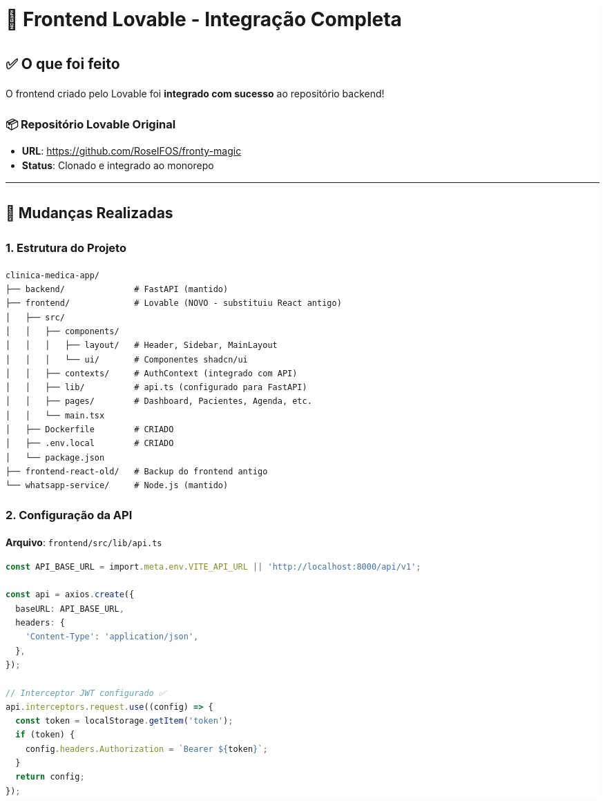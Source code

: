 # 🎨 Frontend Lovable - Integração Completa

## ✅ O que foi feito

O frontend criado pelo Lovable foi **integrado com sucesso** ao repositório backend!

### 📦 Repositório Lovable Original
- **URL**: https://github.com/RoseIFOS/fronty-magic
- **Status**: Clonado e integrado ao monorepo

---

## 🔗 Mudanças Realizadas

### 1. Estrutura do Projeto

```
clinica-medica-app/
├── backend/              # FastAPI (mantido)
├── frontend/             # Lovable (NOVO - substituiu React antigo)
│   ├── src/
│   │   ├── components/
│   │   │   ├── layout/   # Header, Sidebar, MainLayout
│   │   │   └── ui/       # Componentes shadcn/ui
│   │   ├── contexts/     # AuthContext (integrado com API)
│   │   ├── lib/          # api.ts (configurado para FastAPI)
│   │   ├── pages/        # Dashboard, Pacientes, Agenda, etc.
│   │   └── main.tsx
│   ├── Dockerfile        # CRIADO
│   ├── .env.local        # CRIADO
│   └── package.json
├── frontend-react-old/   # Backup do frontend antigo
└── whatsapp-service/     # Node.js (mantido)
```

### 2. Configuração da API

**Arquivo**: `frontend/src/lib/api.ts`

```typescript
const API_BASE_URL = import.meta.env.VITE_API_URL || 'http://localhost:8000/api/v1';

const api = axios.create({
  baseURL: API_BASE_URL,
  headers: {
    'Content-Type': 'application/json',
  },
});

// Interceptor JWT configurado ✅
api.interceptors.request.use((config) => {
  const token = localStorage.getItem('token');
  if (token) {
    config.headers.Authorization = `Bearer ${token}`;
  }
  return config;
});
```

